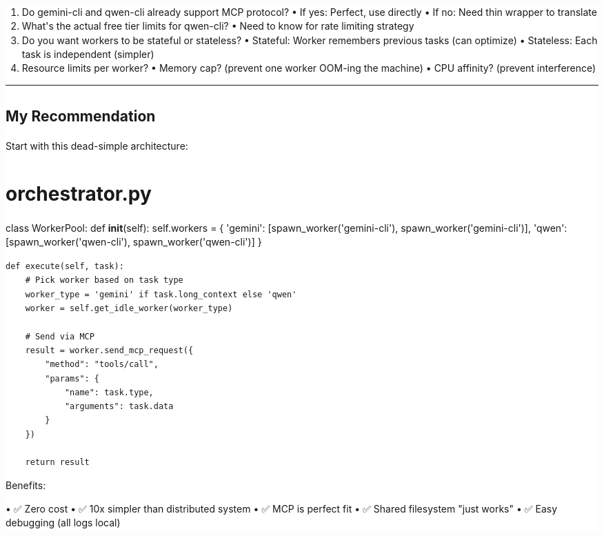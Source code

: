 1. Do gemini-cli and qwen-cli already support MCP protocol?
 • If yes: Perfect, use directly
 • If no: Need thin wrapper to translate
2. What's the actual free tier limits for qwen-cli?
 • Need to know for rate limiting strategy
3. Do you want workers to be stateful or stateless?
 • Stateful: Worker remembers previous tasks (can optimize)
 • Stateless: Each task is independent (simpler)
4. Resource limits per worker?
 • Memory cap? (prevent one worker OOM-ing the machine)
 • CPU affinity? (prevent interference)


---

## My Recommendation

Start with this dead-simple architecture:

# orchestrator.py
class WorkerPool:
    def __init__(self):
        self.workers = {
            'gemini': [spawn_worker('gemini-cli'), spawn_worker('gemini-cli')],
            'qwen': [spawn_worker('qwen-cli'), spawn_worker('qwen-cli')]
        }

    def execute(self, task):
        # Pick worker based on task type
        worker_type = 'gemini' if task.long_context else 'qwen'
        worker = self.get_idle_worker(worker_type)

        # Send via MCP
        result = worker.send_mcp_request({
            "method": "tools/call",
            "params": {
                "name": task.type,
                "arguments": task.data
            }
        })

        return result

Benefits:

• ✅ Zero cost
• ✅ 10x simpler than distributed system
• ✅ MCP is perfect fit
• ✅ Shared filesystem "just works"
• ✅ Easy debugging (all logs local)
